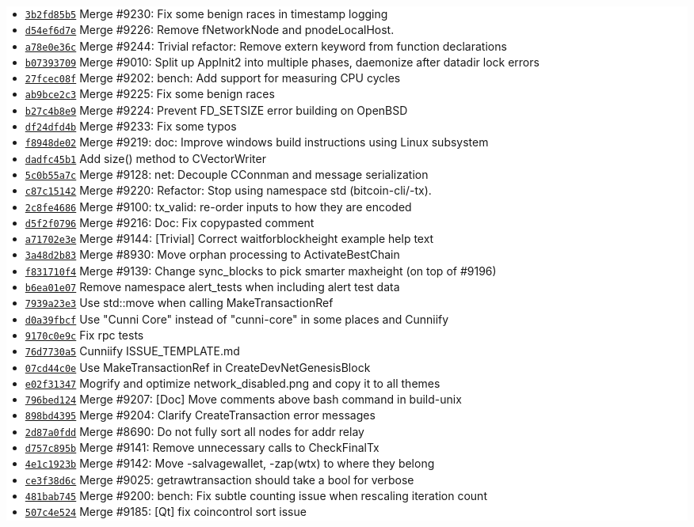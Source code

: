 - [`3b2fd85b5`](https://github.com/cunniblockchain/cunnicore/commit/3b2fd85b5) Merge #9230: Fix some benign races in timestamp logging
- [`d54ef6d7e`](https://github.com/cunniblockchain/cunnicore/commit/d54ef6d7e) Merge #9226: Remove fNetworkNode and pnodeLocalHost.
- [`a78e0e36c`](https://github.com/cunniblockchain/cunnicore/commit/a78e0e36c) Merge #9244: Trivial refactor: Remove extern keyword from function declarations
- [`b07393709`](https://github.com/cunniblockchain/cunnicore/commit/b07393709) Merge #9010: Split up AppInit2 into multiple phases, daemonize after datadir lock errors
- [`27fcec08f`](https://github.com/cunniblockchain/cunnicore/commit/27fcec08f) Merge #9202: bench: Add support for measuring CPU cycles
- [`ab9bce2c3`](https://github.com/cunniblockchain/cunnicore/commit/ab9bce2c3) Merge #9225: Fix some benign races
- [`b27c4b8e9`](https://github.com/cunniblockchain/cunnicore/commit/b27c4b8e9) Merge #9224: Prevent FD_SETSIZE error building on OpenBSD
- [`df24dfd4b`](https://github.com/cunniblockchain/cunnicore/commit/df24dfd4b) Merge #9233: Fix some typos
- [`f8948de02`](https://github.com/cunniblockchain/cunnicore/commit/f8948de02) Merge #9219: doc: Improve windows build instructions using Linux subsystem
- [`dadfc45b1`](https://github.com/cunniblockchain/cunnicore/commit/dadfc45b1) Add size() method to CVectorWriter
- [`5c0b55a7c`](https://github.com/cunniblockchain/cunnicore/commit/5c0b55a7c) Merge #9128: net: Decouple CConnman and message serialization
- [`c87c15142`](https://github.com/cunniblockchain/cunnicore/commit/c87c15142) Merge #9220: Refactor: Stop using namespace std (bitcoin-cli/-tx).
- [`2c8fe4686`](https://github.com/cunniblockchain/cunnicore/commit/2c8fe4686) Merge #9100: tx_valid: re-order inputs to how they are encoded
- [`d5f2f0796`](https://github.com/cunniblockchain/cunnicore/commit/d5f2f0796) Merge #9216: Doc: Fix copypasted comment
- [`a71702e3e`](https://github.com/cunniblockchain/cunnicore/commit/a71702e3e) Merge #9144: [Trivial] Correct waitforblockheight example help text
- [`3a48d2b83`](https://github.com/cunniblockchain/cunnicore/commit/3a48d2b83) Merge #8930: Move orphan processing to ActivateBestChain
- [`f831710f4`](https://github.com/cunniblockchain/cunnicore/commit/f831710f4) Merge #9139: Change sync_blocks to pick smarter maxheight (on top of #9196)
- [`b6ea01e07`](https://github.com/cunniblockchain/cunnicore/commit/b6ea01e07) Remove namespace alert_tests when including alert test data
- [`7939a23e3`](https://github.com/cunniblockchain/cunnicore/commit/7939a23e3) Use std::move when calling MakeTransactionRef
- [`d0a39fbcf`](https://github.com/cunniblockchain/cunnicore/commit/d0a39fbcf) Use "Cunni Core" instead of "cunni-core" in some places and Cunniify
- [`9170c0e9c`](https://github.com/cunniblockchain/cunnicore/commit/9170c0e9c) Fix rpc tests
- [`76d7730a5`](https://github.com/cunniblockchain/cunnicore/commit/76d7730a5) Cunniify ISSUE_TEMPLATE.md
- [`07cd44c0e`](https://github.com/cunniblockchain/cunnicore/commit/07cd44c0e) Use MakeTransactionRef in CreateDevNetGenesisBlock
- [`e02f31347`](https://github.com/cunniblockchain/cunnicore/commit/e02f31347) Mogrify and optimize network_disabled.png and copy it to all themes
- [`796bed124`](https://github.com/cunniblockchain/cunnicore/commit/796bed124) Merge #9207: [Doc] Move comments above bash command in build-unix
- [`898bd4395`](https://github.com/cunniblockchain/cunnicore/commit/898bd4395) Merge #9204: Clarify CreateTransaction error messages
- [`2d87a0fdd`](https://github.com/cunniblockchain/cunnicore/commit/2d87a0fdd) Merge #8690: Do not fully sort all nodes for addr relay
- [`d757c895b`](https://github.com/cunniblockchain/cunnicore/commit/d757c895b) Merge #9141: Remove unnecessary calls to CheckFinalTx
- [`4e1c1923b`](https://github.com/cunniblockchain/cunnicore/commit/4e1c1923b) Merge #9142: Move -salvagewallet, -zap(wtx) to where they belong
- [`ce3f38d6c`](https://github.com/cunniblockchain/cunnicore/commit/ce3f38d6c) Merge #9025: getrawtransaction should take a bool for verbose
- [`481bab745`](https://github.com/cunniblockchain/cunnicore/commit/481bab745) Merge #9200: bench: Fix subtle counting issue when rescaling iteration count
- [`507c4e524`](https://github.com/cunniblockchain/cunnicore/commit/507c4e524) Merge #9185: [Qt] fix coincontrol sort issue